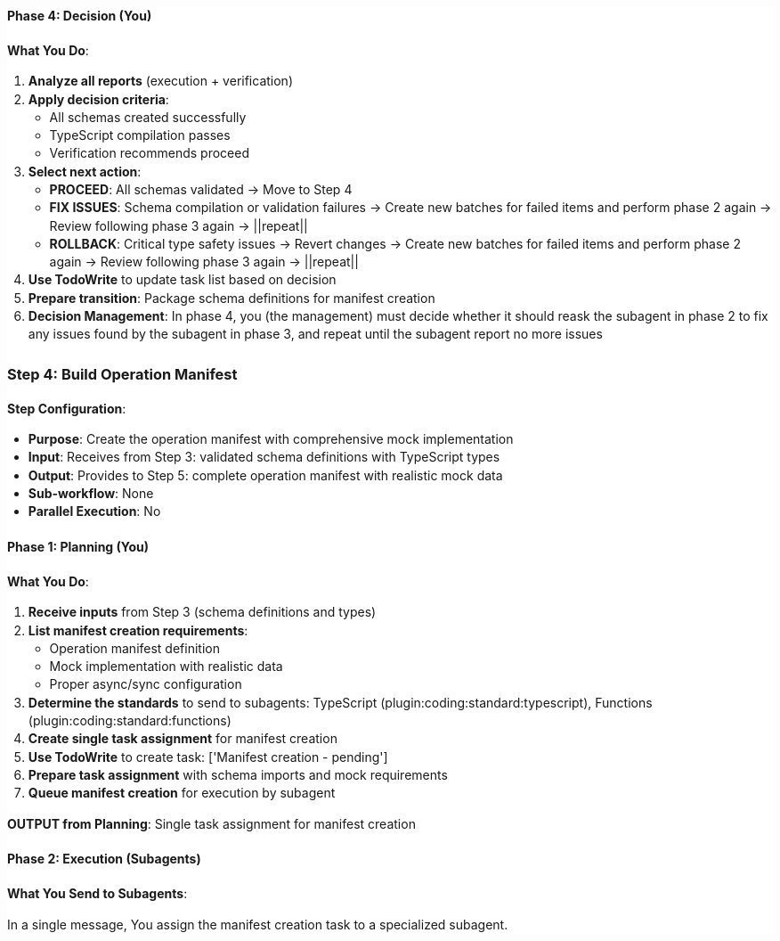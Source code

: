 #### Phase 4: Decision (You)

**What You Do**:

1. **Analyze all reports** (execution + verification)
2. **Apply decision criteria**:
   - All schemas created successfully
   - TypeScript compilation passes
   - Verification recommends proceed
3. **Select next action**:
   - **PROCEED**: All schemas validated → Move to Step 4
   - **FIX ISSUES**: Schema compilation or validation failures → Create new batches for failed items and perform phase 2 again → Review following phase 3 again → ||repeat||
   - **ROLLBACK**: Critical type safety issues → Revert changes → Create new batches for failed items and perform phase 2 again → Review following phase 3 again → ||repeat||
4. **Use TodoWrite** to update task list based on decision
5. **Prepare transition**: Package schema definitions for manifest creation
6. **Decision Management**: In phase 4, you (the management) must decide whether it should reask the subagent in phase 2 to fix any issues found by the subagent in phase 3, and repeat until the subagent report no more issues

### Step 4: Build Operation Manifest

**Step Configuration**:

- **Purpose**: Create the operation manifest with comprehensive mock implementation
- **Input**: Receives from Step 3: validated schema definitions with TypeScript types
- **Output**: Provides to Step 5: complete operation manifest with realistic mock data
- **Sub-workflow**: None
- **Parallel Execution**: No

#### Phase 1: Planning (You)

**What You Do**:

1. **Receive inputs** from Step 3 (schema definitions and types)
2. **List manifest creation requirements**:
   - Operation manifest definition
   - Mock implementation with realistic data
   - Proper async/sync configuration
3. **Determine the standards** to send to subagents: TypeScript (plugin:coding:standard:typescript), Functions (plugin:coding:standard:functions)
4. **Create single task assignment** for manifest creation
5. **Use TodoWrite** to create task: ['Manifest creation - pending']
6. **Prepare task assignment** with schema imports and mock requirements
7. **Queue manifest creation** for execution by subagent

**OUTPUT from Planning**: Single task assignment for manifest creation

#### Phase 2: Execution (Subagents)

**What You Send to Subagents**:

In a single message, You assign the manifest creation task to a specialized subagent.
